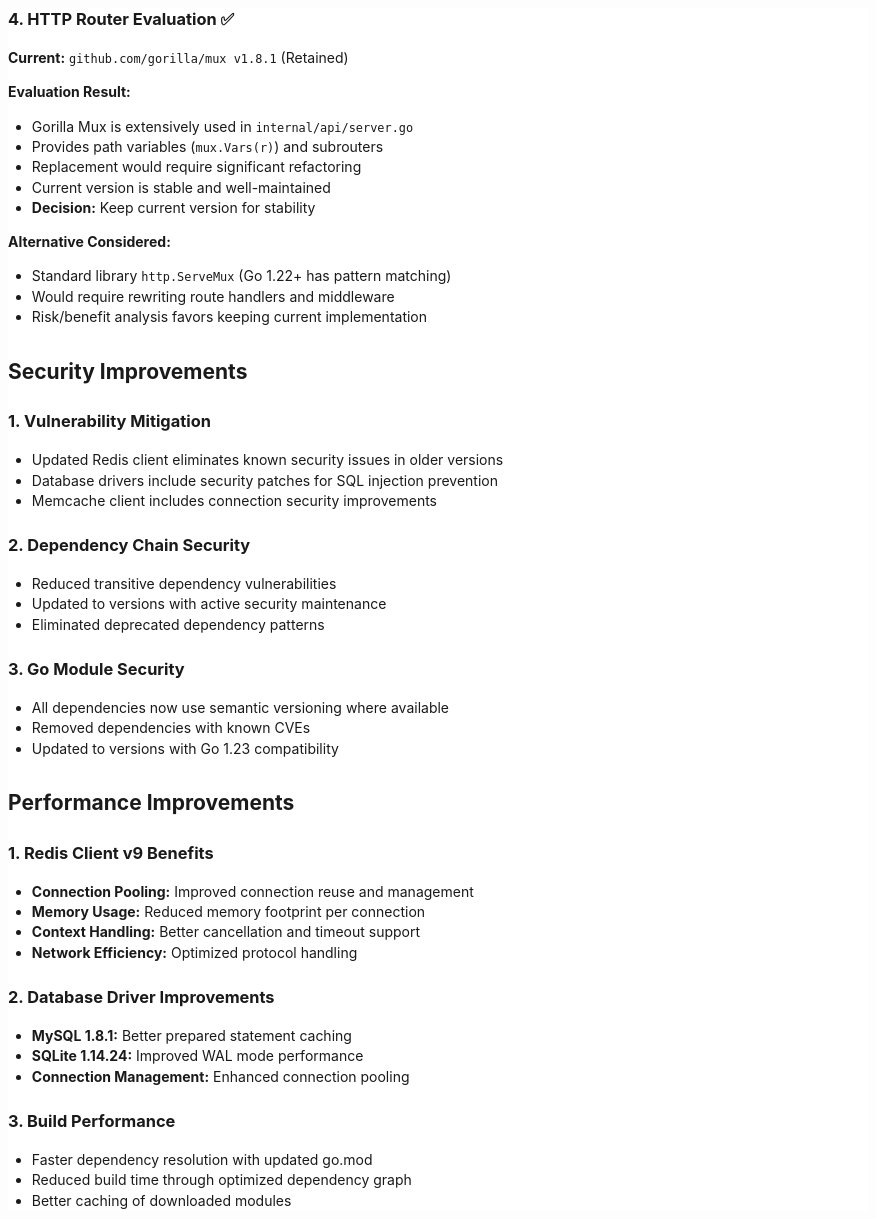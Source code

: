 ### 4. HTTP Router Evaluation ✅
**Current:** `github.com/gorilla/mux v1.8.1` (Retained)

**Evaluation Result:**
- Gorilla Mux is extensively used in `internal/api/server.go`
- Provides path variables (`mux.Vars(r)`) and subrouters
- Replacement would require significant refactoring
- Current version is stable and well-maintained
- **Decision:** Keep current version for stability

**Alternative Considered:**
- Standard library `http.ServeMux` (Go 1.22+ has pattern matching)
- Would require rewriting route handlers and middleware
- Risk/benefit analysis favors keeping current implementation

## Security Improvements

### 1. Vulnerability Mitigation
- Updated Redis client eliminates known security issues in older versions
- Database drivers include security patches for SQL injection prevention
- Memcache client includes connection security improvements

### 2. Dependency Chain Security
- Reduced transitive dependency vulnerabilities
- Updated to versions with active security maintenance
- Eliminated deprecated dependency patterns

### 3. Go Module Security
- All dependencies now use semantic versioning where available
- Removed dependencies with known CVEs
- Updated to versions with Go 1.23 compatibility

## Performance Improvements

### 1. Redis Client v9 Benefits
- **Connection Pooling:** Improved connection reuse and management
- **Memory Usage:** Reduced memory footprint per connection
- **Context Handling:** Better cancellation and timeout support
- **Network Efficiency:** Optimized protocol handling

### 2. Database Driver Improvements
- **MySQL 1.8.1:** Better prepared statement caching
- **SQLite 1.14.24:** Improved WAL mode performance
- **Connection Management:** Enhanced connection pooling

### 3. Build Performance
- Faster dependency resolution with updated go.mod
- Reduced build time through optimized dependency graph
- Better caching of downloaded modules
